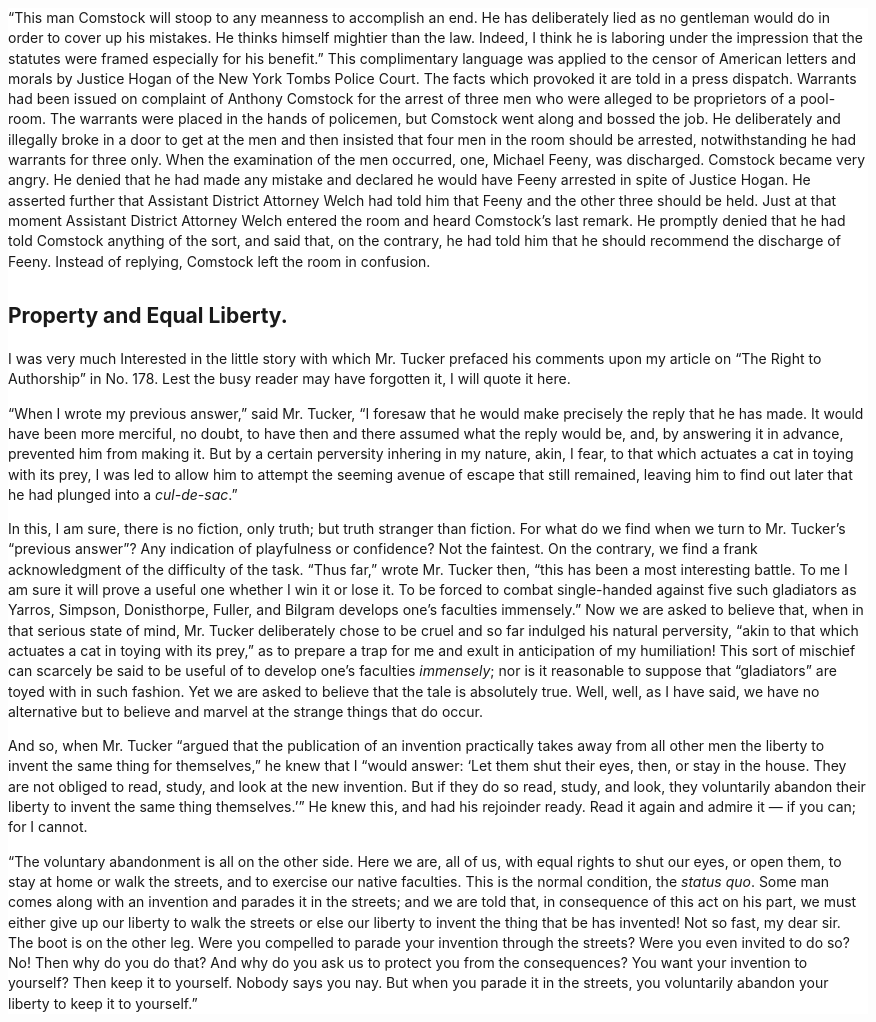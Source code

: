 “This man Comstock will stoop to any meanness to accomplish an end. He has deliberately lied as no gentleman would do in order to cover up his mistakes. He thinks himself mightier than the law. Indeed, I think he is laboring under the impression that the statutes were framed especially for his benefit.” This complimentary language was applied to the censor of American letters and morals by Justice Hogan of the New York Tombs Police Court. The facts which provoked it are told in a press dispatch. Warrants had been issued on complaint of Anthony Comstock for the arrest of three men who were alleged to be proprietors of a pool-room. The warrants were placed in the hands of policemen, but Comstock went along and bossed the job. He deliberately and illegally broke in a door to get at the men and then insisted that four men in the room should be arrested, notwithstanding he had warrants for three only. When the examination of the men occurred, one, Michael Feeny, was discharged. Comstock became very angry. He denied that he had made any mistake and declared he would have Feeny arrested in spite of Justice Hogan. He asserted further that Assistant District Attorney Welch had told him that Feeny and the other three should be held. Just at that moment Assistant District Attorney Welch entered the room and heard Comstock’s last remark. He promptly denied that he had told Comstock anything of the sort, and said that, on the contrary, he had told him that he should recommend the discharge of Feeny. Instead of replying, Comstock left the room in confusion.

## Property and Equal Liberty.

I was very much Interested in the little story with which Mr. Tucker prefaced his comments upon my article on “The Right to Authorship” in No. 178. Lest the busy reader may have forgotten it, I will quote it here.

“When I wrote my previous answer,” said Mr. Tucker, “I foresaw that he would make precisely the reply that he has made. It would have been more merciful, no doubt, to have then and there assumed what the reply would be, and, by answering it in advance, prevented him from making it. But by a certain perversity inhering in my nature, akin, I fear, to that which actuates a cat in toying with its prey, I was led to allow him to attempt the seeming avenue of escape that still remained, leaving him to find out later that he had plunged into a *cul-de-sac*.”

In this, I am sure, there is no fiction, only truth; but truth stranger than fiction. For what do we find when we turn to Mr. Tucker’s “previous answer”? Any indication of playfulness or confidence? Not the faintest. On the contrary, we find a frank acknowledgment of the difficulty of the task. “Thus far,” wrote Mr. Tucker then, “this has been a most interesting battle. To me I am sure it will prove a useful one whether I win it or lose it. To be forced to combat single-handed against five such gladiators as Yarros, Simpson, Donisthorpe, Fuller, and Bilgram develops one’s faculties immensely.” Now we are asked to believe that, when in that serious state of mind, Mr. Tucker deliberately chose to be cruel and so far indulged his natural perversity, “akin to that which actuates a cat in toying with its prey,” as to prepare a trap for me and exult in anticipation of my humiliation! This sort of mischief can scarcely be said to be useful of to develop one’s faculties *immensely*; nor is it reasonable to suppose that “gladiators” are toyed with in such fashion. Yet we are asked to believe that the tale is absolutely true. Well, well, as I have said, we have no alternative but to believe and marvel at the strange things that do occur.

And so, when Mr. Tucker “argued that the publication of an invention practically takes away from all other men the liberty to invent the same thing for themselves,” he knew that I “would answer: ‘Let them shut their eyes, then, or stay in the house. They are not obliged to read, study, and look at the new invention. But if they do so read, study, and look, they voluntarily abandon their liberty to invent the same thing themselves.’” He knew this, and had his rejoinder ready. Read it again and admire it — if you can; for I cannot.

“The voluntary abandonment is all on the other side. Here we are, all of us, with equal rights to shut our eyes, or open them, to stay at home or walk the streets, and to exercise our native faculties. This is the normal condition, the *status quo*. Some man comes along with an invention and parades it in the streets; and we are told that, in consequence of this act on his part, we must either give up our liberty to walk the streets or else our liberty to invent the thing that be has invented! Not so fast, my dear sir. The boot is on the other leg. Were you compelled to parade your invention through the streets? Were you even invited to do so? No! Then why do you do that? And why do you ask us to protect you from the consequences? You want your invention to yourself? Then keep it to yourself. Nobody says you nay. But when you parade it in the streets, you voluntarily abandon your liberty to keep it to yourself.”
